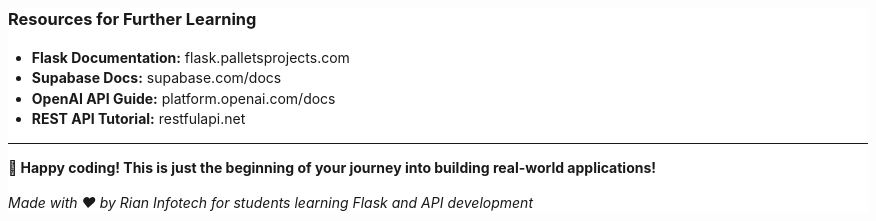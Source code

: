 ### Resources for Further Learning
- **Flask Documentation:** flask.palletsprojects.com
- **Supabase Docs:** supabase.com/docs
- **OpenAI API Guide:** platform.openai.com/docs
- **REST API Tutorial:** restfulapi.net

---

**🚀 Happy coding! This is just the beginning of your journey into building real-world applications!**

*Made with ❤️ by Rian Infotech for students learning Flask and API development* 